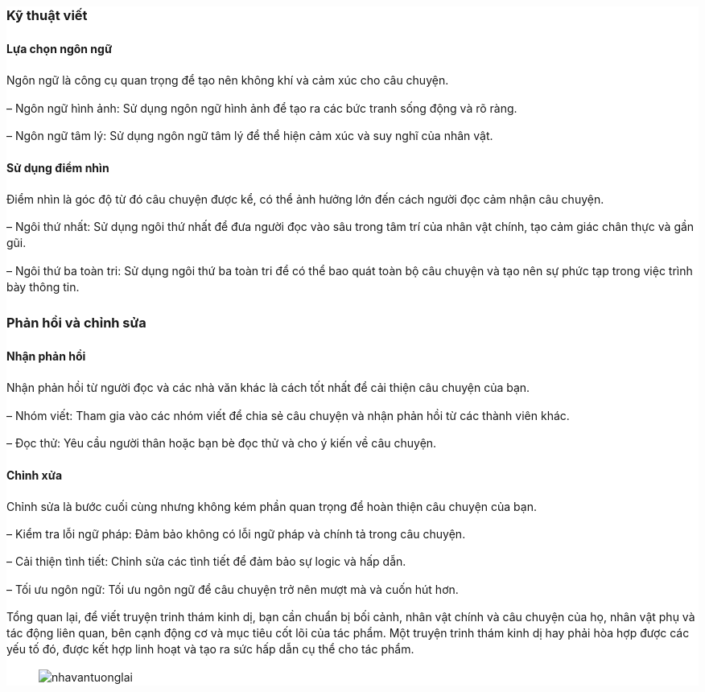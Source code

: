 ### Kỹ thuật viết

#### Lựa chọn ngôn ngữ

Ngôn ngữ là công cụ quan trọng để tạo nên không khí và cảm xúc cho câu chuyện.

– Ngôn ngữ hình ảnh: Sử dụng ngôn ngữ hình ảnh để tạo ra các bức tranh sống động và rõ ràng.

– Ngôn ngữ tâm lý: Sử dụng ngôn ngữ tâm lý để thể hiện cảm xúc và suy nghĩ của nhân vật.

#### Sử dụng điểm nhìn

Điểm nhìn là góc độ từ đó câu chuyện được kể, có thể ảnh hưởng lớn đến cách người đọc cảm nhận câu chuyện.

– Ngôi thứ nhất: Sử dụng ngôi thứ nhất để đưa người đọc vào sâu trong tâm trí của nhân vật chính, tạo cảm giác chân thực và gần gũi.

– Ngôi thứ ba toàn tri: Sử dụng ngôi thứ ba toàn tri để có thể bao quát toàn bộ câu chuyện và tạo nên sự phức tạp trong việc trình bày thông tin.

### Phản hồi và chỉnh sửa

#### Nhận phản hồi

Nhận phản hồi từ người đọc và các nhà văn khác là cách tốt nhất để cải thiện câu chuyện của bạn.

– Nhóm viết: Tham gia vào các nhóm viết để chia sẻ câu chuyện và nhận phản hồi từ các thành viên khác.

– Đọc thử: Yêu cầu người thân hoặc bạn bè đọc thử và cho ý kiến về câu chuyện.

#### Chỉnh xửa

Chỉnh sửa là bước cuối cùng nhưng không kém phần quan trọng để hoàn thiện câu chuyện của bạn.

– Kiểm tra lỗi ngữ pháp: Đảm bảo không có lỗi ngữ pháp và chính tả trong câu chuyện.

– Cải thiện tình tiết: Chỉnh sửa các tình tiết để đảm bảo sự logic và hấp dẫn.

– Tối ưu ngôn ngữ: Tối ưu ngôn ngữ để câu chuyện trở nên mượt mà và cuốn hút hơn.

Tổng quan lại, để viết truyện trinh thám kinh dị, bạn cần chuẩn bị bối cảnh, nhân vật chính và câu chuyện của họ, nhân vật phụ và tác động liên quan, bên cạnh động cơ và mục tiêu cốt lõi của tác phẩm. Một truyện trinh thám kinh dị hay phải hòa hợp được các yếu tố đó, được kết hợp linh hoạt và tạo ra sức hấp dẫn cụ thể cho tác phẩm.

<figure><img src="https://banmaixanh.vercel.app/image/cover/001-233.jpg" alt="nhavantuonglai" title="nhavantuonglai" height=100% width=100%><figcaption><p></p></figcaption></figure>